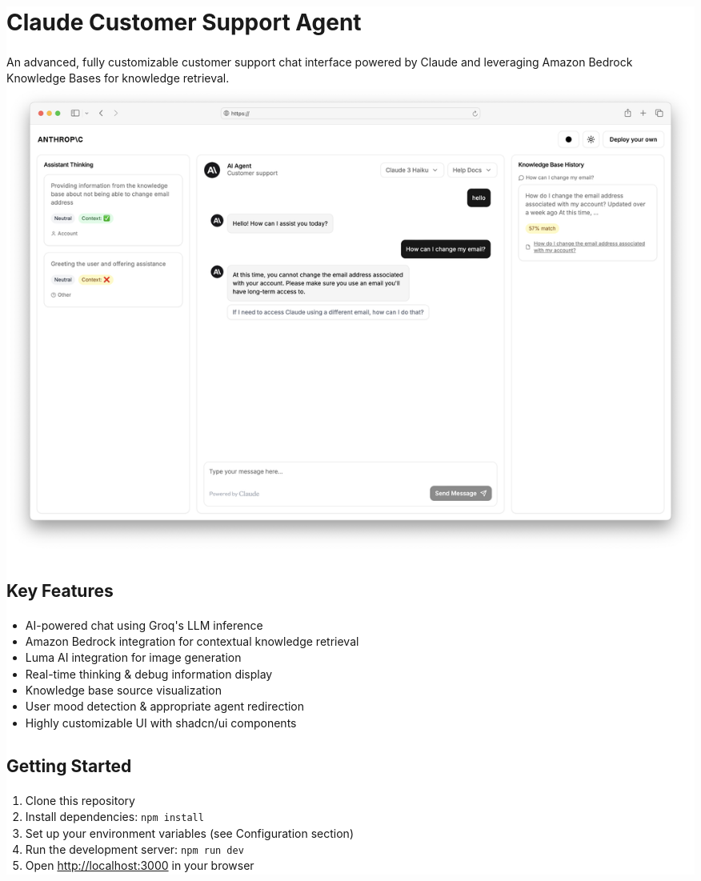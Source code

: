 # Claude Customer Support Agent

An advanced, fully customizable customer support chat interface powered by Claude and leveraging Amazon Bedrock Knowledge Bases for knowledge retrieval.
![preview](tutorial/preview.png)

## Key Features

-  AI-powered chat using Groq's LLM inference
-  Amazon Bedrock integration for contextual knowledge retrieval
-  Luma AI integration for image generation
-  Real-time thinking & debug information display
-  Knowledge base source visualization
-  User mood detection & appropriate agent redirection
-  Highly customizable UI with shadcn/ui components

##  Getting Started

1. Clone this repository
2. Install dependencies: `npm install`
3. Set up your environment variables (see Configuration section)
4. Run the development server: `npm run dev`
5. Open [http://localhost:3000](http://localhost:3000) in your browser
